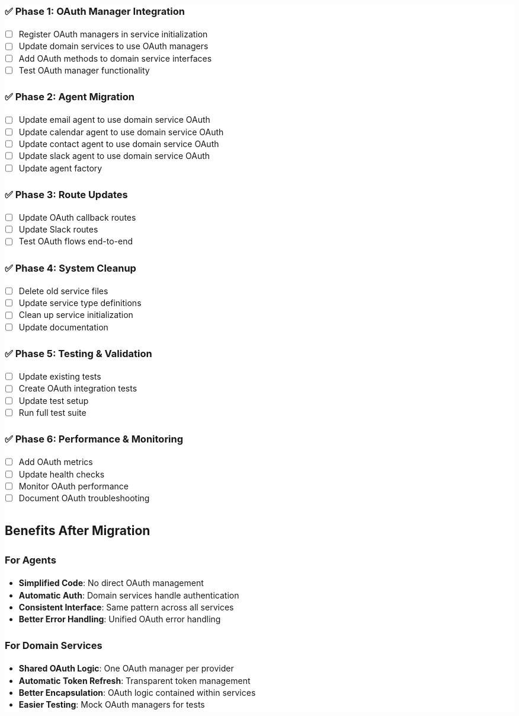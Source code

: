 ### ✅ **Phase 1: OAuth Manager Integration**
- [ ] Register OAuth managers in service initialization
- [ ] Update domain services to use OAuth managers
- [ ] Add OAuth methods to domain service interfaces
- [ ] Test OAuth manager functionality

### ✅ **Phase 2: Agent Migration**
- [ ] Update email agent to use domain service OAuth
- [ ] Update calendar agent to use domain service OAuth
- [ ] Update contact agent to use domain service OAuth
- [ ] Update slack agent to use domain service OAuth
- [ ] Update agent factory

### ✅ **Phase 3: Route Updates**
- [ ] Update OAuth callback routes
- [ ] Update Slack routes
- [ ] Test OAuth flows end-to-end

### ✅ **Phase 4: System Cleanup**
- [ ] Delete old service files
- [ ] Update service type definitions
- [ ] Clean up service initialization
- [ ] Update documentation

### ✅ **Phase 5: Testing & Validation**
- [ ] Update existing tests
- [ ] Create OAuth integration tests
- [ ] Update test setup
- [ ] Run full test suite

### ✅ **Phase 6: Performance & Monitoring**
- [ ] Add OAuth metrics
- [ ] Update health checks
- [ ] Monitor OAuth performance
- [ ] Document OAuth troubleshooting

## Benefits After Migration

### **For Agents**
- **Simplified Code**: No direct OAuth management
- **Automatic Auth**: Domain services handle authentication
- **Consistent Interface**: Same pattern across all services
- **Better Error Handling**: Unified OAuth error handling

### **For Domain Services**
- **Shared OAuth Logic**: One OAuth manager per provider
- **Automatic Token Refresh**: Transparent token management
- **Better Encapsulation**: OAuth logic contained within services
- **Easier Testing**: Mock OAuth managers for tests
